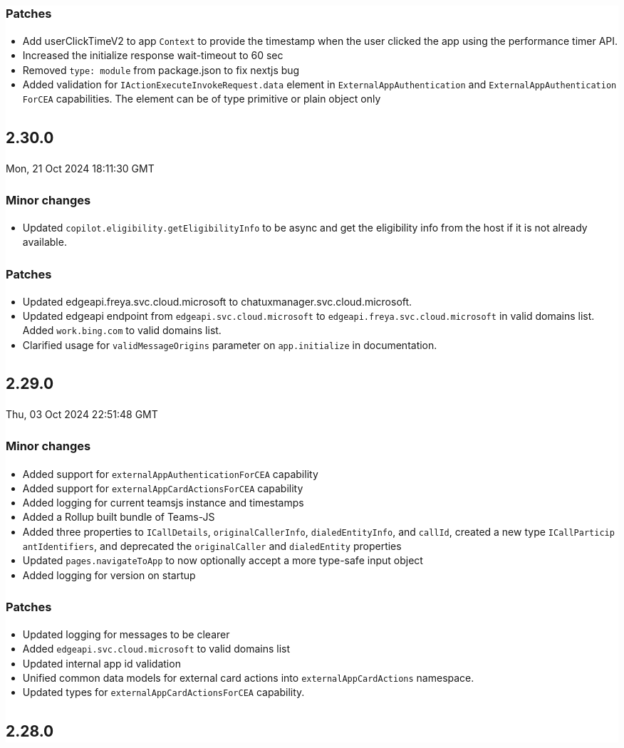 ### Patches

- Add userClickTimeV2 to app `Context` to provide the timestamp when the user clicked the app using the performance timer API.
- Increased the initialize response wait-timeout to 60 sec
- Removed `type: module` from package.json to fix nextjs bug
- Added validation for `IActionExecuteInvokeRequest.data` element in `ExternalAppAuthentication` and `ExternalAppAuthenticationForCEA` capabilities. The element can be of type primitive or plain object only

## 2.30.0

Mon, 21 Oct 2024 18:11:30 GMT

### Minor changes

- Updated `copilot.eligibility.getEligibilityInfo` to be async and get the eligibility info from the host if it is not already available.

### Patches

- Updated edgeapi.freya.svc.cloud.microsoft to chatuxmanager.svc.cloud.microsoft.
- Updated edgeapi endpoint from `edgeapi.svc.cloud.microsoft` to `edgeapi.freya.svc.cloud.microsoft` in valid domains list. Added `work.bing.com` to valid domains list.
- Clarified usage for `validMessageOrigins` parameter on `app.initialize` in documentation.

## 2.29.0

Thu, 03 Oct 2024 22:51:48 GMT

### Minor changes

- Added support for `externalAppAuthenticationForCEA` capability
- Added support for `externalAppCardActionsForCEA` capability
- Added logging for current teamsjs instance and timestamps
- Added a Rollup built bundle of Teams-JS
- Added three properties to `ICallDetails`, `originalCallerInfo`, `dialedEntityInfo`, and `callId`, created a new type `ICallParticipantIdentifiers`, and deprecated the `originalCaller` and `dialedEntity` properties
- Updated `pages.navigateToApp` to now optionally accept a more type-safe input object
- Added logging for version on startup

### Patches

- Updated logging for messages to be clearer
- Added `edgeapi.svc.cloud.microsoft` to valid domains list
- Updated internal app id validation
- Unified common data models for external card actions into `externalAppCardActions` namespace.
- Updated types for `externalAppCardActionsForCEA` capability.

## 2.28.0
